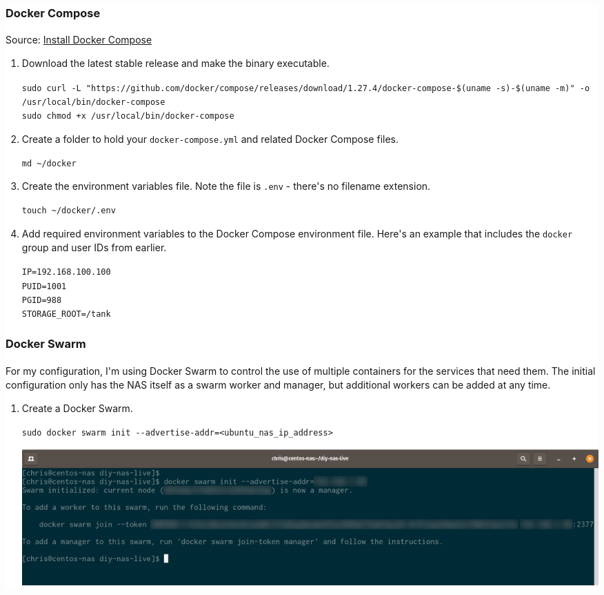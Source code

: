 ### Docker Compose

Source: [Install Docker Compose](https://www.digitalocean.com/community/tutorials/how-to-install-and-use-docker-compose-on-ubuntu-20-04)

1. Download the latest stable release and make the binary executable.

   ```
   sudo curl -L "https://github.com/docker/compose/releases/download/1.27.4/docker-compose-$(uname -s)-$(uname -m)" -o /usr/local/bin/docker-compose
   sudo chmod +x /usr/local/bin/docker-compose
   ```

2. Create a folder to hold your `docker-compose.yml` and related Docker Compose files.

   ```
   md ~/docker
   ```

3. Create the environment variables file.  Note the file is `.env` - there's no filename extension.

   ```
   touch ~/docker/.env
   ```

4. Add required environment variables to the Docker Compose environment file.  Here's an example that includes the `docker` group and user IDs from earlier.

   ```
   IP=192.168.100.100
   PUID=1001
   PGID=988
   STORAGE_ROOT=/tank
   ```

### Docker Swarm

For my configuration, I'm using Docker Swarm to control the use of multiple containers for the services that need them.  The initial configuration only has the NAS itself as a swarm worker and manager, but additional workers can be added at any time.

1. Create a Docker Swarm.

   ```
   sudo docker swarm init --advertise-addr=<ubuntu_nas_ip_address>
   ```
   
   ![Docker Swarm Init](docs/images/docker_swarm_init.png)
